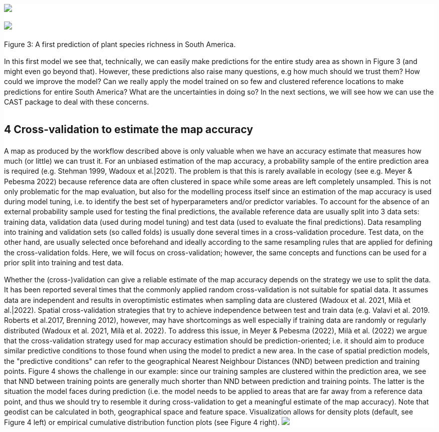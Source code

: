 ![](https://cdn.mathpix.com/cropped/2024_04_26_ddab2a548246b0993945g-04.jpg?height=292&width=1231&top_left_y=2225&top_left_x=233)

![](https://cdn.mathpix.com/cropped/2024_04_26_ddab2a548246b0993945g-05.jpg?height=1307&width=838&top_left_y=230&top_left_x=638)

Figure 3: A first prediction of plant species richness in South America.

In this first model we see that, technically, we can easily make predictions for the entire study area as shown in Figure 3 (and might even go beyond that). However, these predictions also raise many questions, e.g how much should we trust them? How could we improve the model? Can we really apply the model trained on so few and clustered reference locations to make predictions for entire South America? What are the uncertainties in doing so? In the next sections, we will see how we can use the CAST package to deal with these concerns.

## 4 Cross-validation to estimate the map accuracy

A map as produced by the workflow described above is only valuable when we have an accuracy estimate that measures how much (or little) we can trust it. For an unbiased estimation of the map accuracy, a probability sample of the entire prediction area is required (e.g. Stehman 1999, Wadoux et al.|2021). The problem is that this is rarely available in ecology (see e.g. Meyer \& Pebesma 2022) because reference data are often clustered in space while some areas are left completely unsampled. This is not only problematic for the map evaluation, but also for the modelling process itself since an estimation of the map accuracy is used during model tuning, i.e. to identify the best set of hyperparameters and/or predictor variables. To account for the absence of an external probability sample used for testing the final predictions, the available reference data are usually split into 3 data sets: training data, validation data (used during model tuning) and test data (used to evaluate the final predictions). Data resampling into training and validation sets (so called folds) is usually done several times in a cross-validation procedure. Test data, on the other hand, are usually selected once beforehand and ideally according to the same resampling rules that are applied for defining the cross-validation folds. Here, we will focus on cross-validation; however, the same concepts and functions can be used for a prior split into training and test data.

Whether the (cross-)validation can give a reliable estimate of the map accuracy depends on the strategy we use to split the data. It has been reported several times that the commonly applied random cross-validation is not suitable for spatial data. It assumes data are independent and results in overoptimistic estimates when sampling data are clustered (Wadoux et al. 2021, Milà et al.|2022). Spatial cross-validation strategies that try to achieve independence between test and train data (e.g. Valavi et al. 2019. Roberts et al.2017, Brenning 2012), however, may have shortcomings as well especially if training data are randomly or regularly distributed (Wadoux et al. 2021, Milà et al. 2022). To address this issue, in Meyer \& Pebesma (2022), Milà et al. (2022) we argue that the cross-validation strategy used for map accuracy estimation should be prediction-oriented; i.e. it should aim to produce similar predictive conditions to those found when using the model to predict a new area. In the case of spatial prediction models, the "predictive conditions" can refer to the geographical Nearest Neighbour Distances (NND) between prediction and training points. Figure 4 shows the challenge in our example: since our training samples are clustered within the prediction area, we see that NND between training points are generally much shorter than NND between prediction and training points. The latter is the situation the model faces during prediction (i.e. the model needs to be applied to areas that are far away from a reference data point, and thus we should try to resemble it during cross-validation to get a meaningful estimate of the map accuracy). Note that geodist can be calculated in both, geographical space and feature space. Visualization allows for density plots (default, see Figure 4 left) or empirical cumulative distribution function plots (see Figure 4 right).
![](https://cdn.mathpix.com/cropped/2024_04_26_ddab2a548246b0993945g-06.jpg?height=1034&width=1650&top_left_y=922&top_left_x=236)
